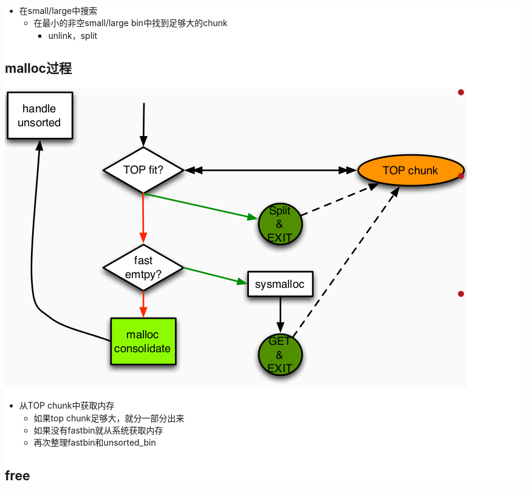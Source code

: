 </div>
<div id="right">

- 在small/large中搜索
    - 在最小的非空small/large bin中找到足够大的chunk
        - unlink，split

</div>


## malloc过程
<div id="left">

![](attach/malloc4.png)

</div>
<div id="right">

- 从TOP chunk中获取内存
    - 如果top chunk足够大，就分一部分出来
    - 如果没有fastbin就从系统获取内存
    - 再次整理fastbin和unsorted_bin

</div>


## free
<div id="left">

